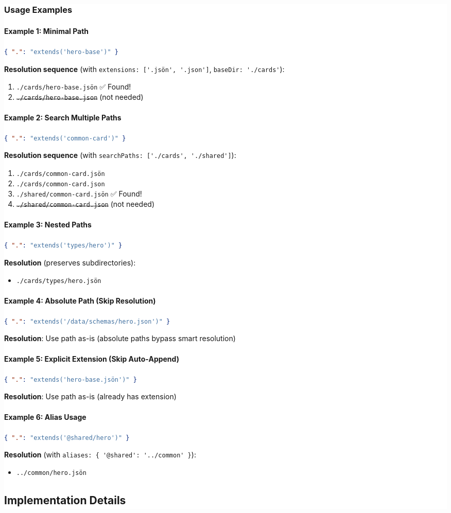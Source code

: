 ### Usage Examples

#### Example 1: Minimal Path

```json
{ ".": "extends('hero-base')" }
```

**Resolution sequence** (with `extensions: ['.jsön', '.json']`, `baseDir: './cards'`):
1. `./cards/hero-base.jsön`  ✅ Found!
2. ~~`./cards/hero-base.json`~~ (not needed)

#### Example 2: Search Multiple Paths

```json
{ ".": "extends('common-card')" }
```

**Resolution sequence** (with `searchPaths: ['./cards', './shared']`):
1. `./cards/common-card.jsön`
2. `./cards/common-card.json`
3. `./shared/common-card.jsön`  ✅ Found!
4. ~~`./shared/common-card.json`~~ (not needed)

#### Example 3: Nested Paths

```json
{ ".": "extends('types/hero')" }
```

**Resolution** (preserves subdirectories):
- `./cards/types/hero.jsön`

#### Example 4: Absolute Path (Skip Resolution)

```json
{ ".": "extends('/data/schemas/hero.json')" }
```

**Resolution**: Use path as-is (absolute paths bypass smart resolution)

#### Example 5: Explicit Extension (Skip Auto-Append)

```json
{ ".": "extends('hero-base.jsön')" }
```

**Resolution**: Use path as-is (already has extension)

#### Example 6: Alias Usage

```json
{ ".": "extends('@shared/hero')" }
```

**Resolution** (with `aliases: { '@shared': '../common' }`):
- `../common/hero.jsön`

## Implementation Details

